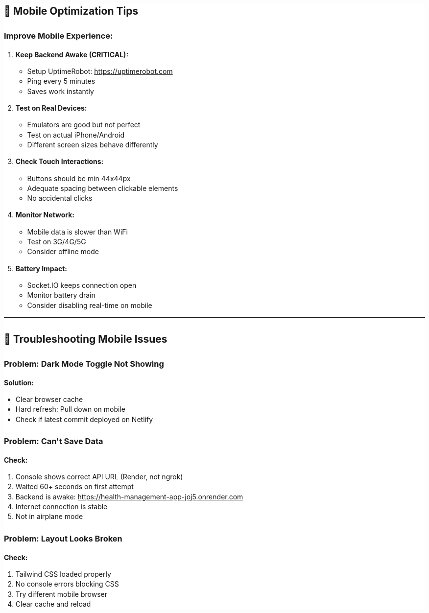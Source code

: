 
## 🎯 Mobile Optimization Tips

### Improve Mobile Experience:

1. **Keep Backend Awake (CRITICAL):**
   - Setup UptimeRobot: https://uptimerobot.com
   - Ping every 5 minutes
   - Saves work instantly

2. **Test on Real Devices:**
   - Emulators are good but not perfect
   - Test on actual iPhone/Android
   - Different screen sizes behave differently

3. **Check Touch Interactions:**
   - Buttons should be min 44x44px
   - Adequate spacing between clickable elements
   - No accidental clicks

4. **Monitor Network:**
   - Mobile data is slower than WiFi
   - Test on 3G/4G/5G
   - Consider offline mode

5. **Battery Impact:**
   - Socket.IO keeps connection open
   - Monitor battery drain
   - Consider disabling real-time on mobile

---

## 🔧 Troubleshooting Mobile Issues

### Problem: Dark Mode Toggle Not Showing
**Solution:** 
- Clear browser cache
- Hard refresh: Pull down on mobile
- Check if latest commit deployed on Netlify

### Problem: Can't Save Data
**Check:**
1. Console shows correct API URL (Render, not ngrok)
2. Waited 60+ seconds on first attempt
3. Backend is awake: https://health-management-app-joj5.onrender.com
4. Internet connection is stable
5. Not in airplane mode

### Problem: Layout Looks Broken
**Check:**
1. Tailwind CSS loaded properly
2. No console errors blocking CSS
3. Try different mobile browser
4. Clear cache and reload
